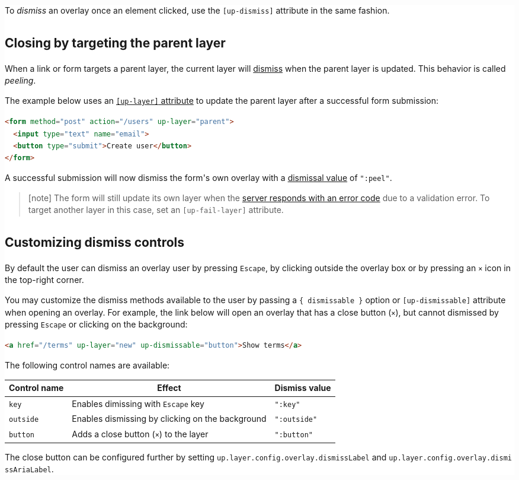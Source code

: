 To *dismiss* an overlay once an element clicked, use the `[up-dismiss]` attribute in the same fashion.


Closing by targeting the parent layer
-------------------------------------

When a link or form targets a parent layer, the current layer will [dismiss](#intents) when the parent layer is updated.
This behavior is called *peeling*.

The example below uses an [`[up-layer]` attribute](/layer-option) to update the parent layer
after a successful form submission:

```html
<form method="post" action="/users" up-layer="parent">
  <input type="text" name="email">
  <button type="submit">Create user</button>
</form>
```

A successful submission will now dismiss the form's own overlay with a [dismissal value](#overlay-result-values) of `":peel"`.


> [note]
> The form will still update its own layer when the [server responds with an error code](/failed-responses)
> due to a validation error. To target another layer in this case, set an `[up-fail-layer]` attribute.


Customizing dismiss controls
----------------------------

By default the user can dismiss an overlay user by pressing `Escape`, by clicking outside the overlay box
or by pressing an `×` icon in the top-right corner.

You may customize the dismiss methods available to the user by passing a `{ dismissable }` option
or `[up-dismissable]` attribute when opening an overlay. For example, the link below will open an overlay that
has a close button (`×`), but cannot dismissed by pressing `Escape` or clicking on the background: 

```html
<a href="/terms" up-layer="new" up-dismissable="button">Show terms</a>
```

The following control names are available:

| Control name | Effect                                           | Dismiss value |
|--------------|--------------------------------------------------| ------------- |
| `key`        | Enables dimissing with `Escape` key              | `":key"`      |
| `outside`    | Enables dismissing by clicking on the background | `":outside"`  |
| `button`     | Adds a close button (`×`) to the layer           | `":button"`   |

The close button can be configured further by setting `up.layer.config.overlay.dismissLabel` and `up.layer.config.overlay.dismissAriaLabel`.
